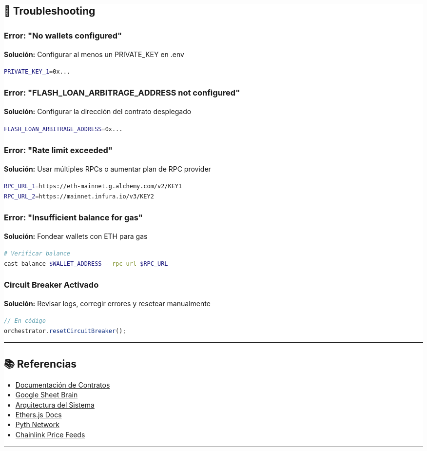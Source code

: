 
## 🚨 Troubleshooting

### Error: "No wallets configured"

**Solución:** Configurar al menos un PRIVATE_KEY en .env

```bash
PRIVATE_KEY_1=0x...
```

### Error: "FLASH_LOAN_ARBITRAGE_ADDRESS not configured"

**Solución:** Configurar la dirección del contrato desplegado

```bash
FLASH_LOAN_ARBITRAGE_ADDRESS=0x...
```

### Error: "Rate limit exceeded"

**Solución:** Usar múltiples RPCs o aumentar plan de RPC provider

```bash
RPC_URL_1=https://eth-mainnet.g.alchemy.com/v2/KEY1
RPC_URL_2=https://mainnet.infura.io/v3/KEY2
```

### Error: "Insufficient balance for gas"

**Solución:** Fondear wallets con ETH para gas

```bash
# Verificar balance
cast balance $WALLET_ADDRESS --rpc-url $RPC_URL
```

### Circuit Breaker Activado

**Solución:** Revisar logs, corregir errores y resetear manualmente

```typescript
// En código
orchestrator.resetCircuitBreaker();
```

---

## 📚 Referencias

- [Documentación de Contratos](../../docs/SMART_CONTRACTS.md)
- [Google Sheet Brain](../../docs/GOOGLE_SHEET_BRAIN_COMPLETE.md)
- [Arquitectura del Sistema](../../docs/ARCHITECTURE.md)
- [Ethers.js Docs](https://docs.ethers.org/v5/)
- [Pyth Network](https://docs.pyth.network/)
- [Chainlink Price Feeds](https://docs.chain.link/data-feeds)

---